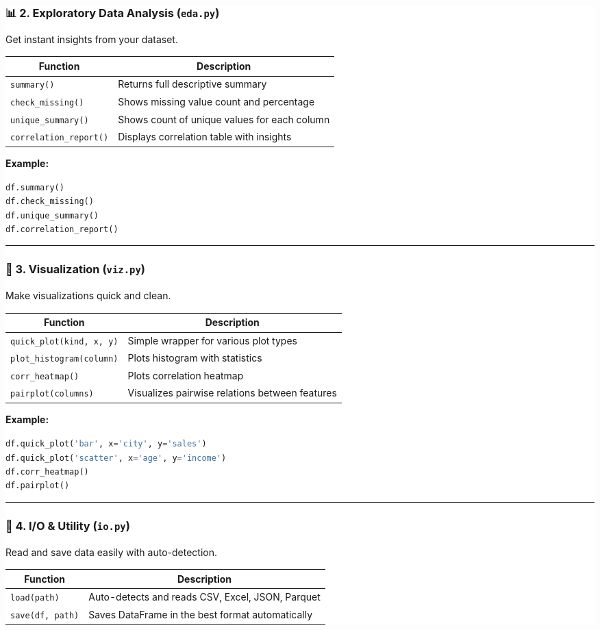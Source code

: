 ### 📊 2. Exploratory Data Analysis (`eda.py`)

Get instant insights from your dataset.

| Function | Description |
|----------|-------------|
| `summary()` | Returns full descriptive summary |
| `check_missing()` | Shows missing value count and percentage |
| `unique_summary()` | Shows count of unique values for each column |
| `correlation_report()` | Displays correlation table with insights |

**Example:**
```python
df.summary()
df.check_missing()
df.unique_summary()
df.correlation_report()
```

---

### 🎨 3. Visualization (`viz.py`)

Make visualizations quick and clean.

| Function | Description |
|----------|-------------|
| `quick_plot(kind, x, y)` | Simple wrapper for various plot types |
| `plot_histogram(column)` | Plots histogram with statistics |
| `corr_heatmap()` | Plots correlation heatmap |
| `pairplot(columns)` | Visualizes pairwise relations between features |

**Example:**
```python
df.quick_plot('bar', x='city', y='sales')
df.quick_plot('scatter', x='age', y='income')
df.corr_heatmap()
df.pairplot()
```

---

### 📁 4. I/O & Utility (`io.py`)

Read and save data easily with auto-detection.

| Function | Description |
|----------|-------------|
| `load(path)` | Auto-detects and reads CSV, Excel, JSON, Parquet |
| `save(df, path)` | Saves DataFrame in the best format automatically |
